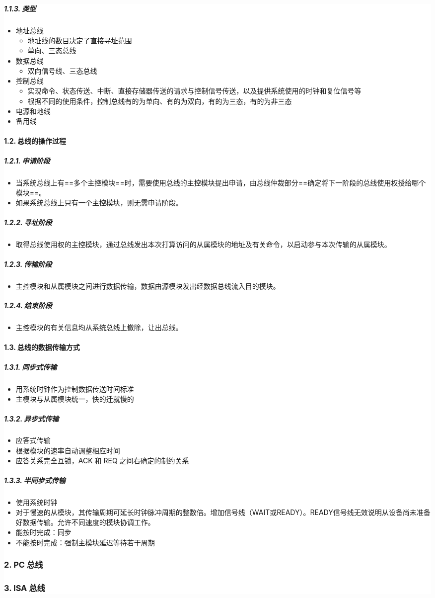 ##### 1.1.3. 类型

- 地址总线
  - 地址线的数目决定了直接寻址范围
  - 单向、三态总线
- 数据总线
  - 双向信号线、三态总线
- 控制总线
  - 实现命令、状态传送、中断、直接存储器传送的请求与控制信号传送，以及提供系统使用的时钟和复位信号等
  - 根据不同的使用条件，控制总线有的为单向、有的为双向，有的为三态，有的为非三态
- 电源和地线
- 备用线

#### 1.2. 总线的操作过程

##### 1.2.1. 申请阶段

- 当系统总线上有==多个主控模块==时，需要使用总线的主控模块提出申请，由总线仲裁部分==确定将下一阶段的总线使用权授给哪个模块==。
- 如果系统总线上只有一个主控模块，则无需申请阶段。

##### 1.2.2. 寻址阶段

- 取得总线使用权的主控模块，通过总线发出本次打算访问的从属模块的地址及有关命令，以启动参与本次传输的从属模块。

##### 1.2.3. 传输阶段

- 主控模块和从属模块之间进行数据传输，数据由源模块发出经数据总线流入目的模块。

##### 1.2.4. 结束阶段

- 主控模块的有关信息均从系统总线上撤除，让出总线。

#### 1.3. 总线的数据传输方式

##### 1.3.1. 同步式传输

- 用系统时钟作为控制数据传送时间标准
- 主模块与从属模块统一，快的迁就慢的

##### 1.3.2. 异步式传输

- 应答式传输
- 根据模块的速率自动调整相应时间
- 应答关系完全互锁，ACK 和 REQ 之间右确定的制约关系

##### 1.3.3. 半同步式传输

- 使用系统时钟
- 对于慢速的从模块，其传输周期可延长时钟脉冲周期的整数倍。增加信号线（WAIT或READY）。READY信号线无效说明从设备尚未准备好数据传输。允许不同速度的模块协调工作。
- 能按时完成：同步
- 不能按时完成：强制主模块延迟等待若干周期

### 2. PC 总线

### 3. ISA 总线
